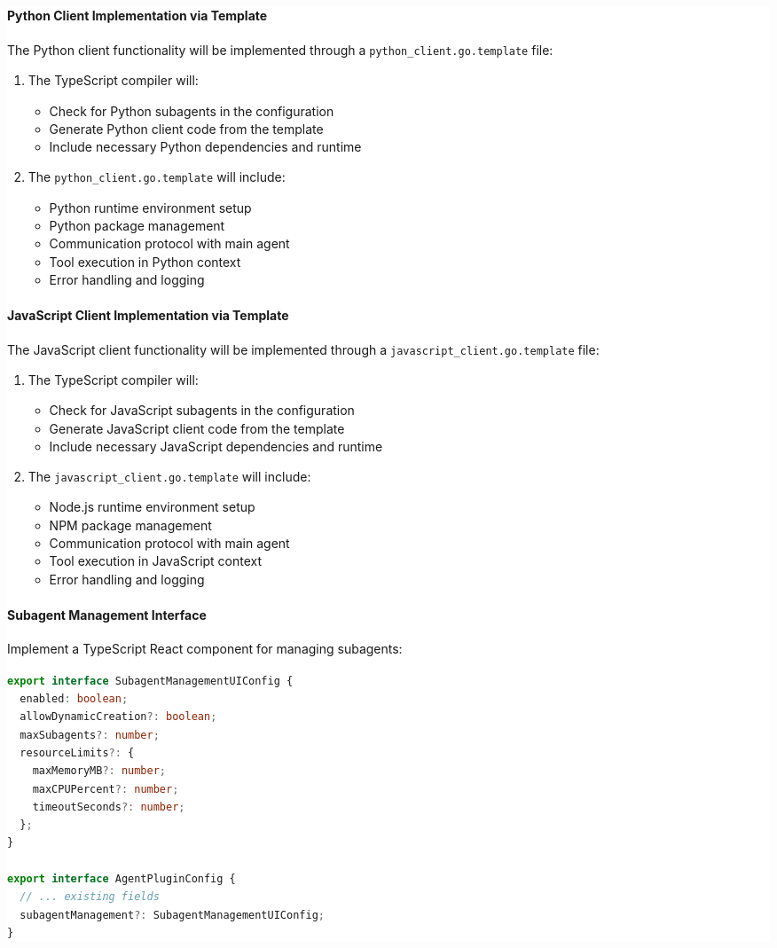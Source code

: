 #### Python Client Implementation via Template

The Python client functionality will be implemented through a `python_client.go.template` file:

1. The TypeScript compiler will:
   - Check for Python subagents in the configuration
   - Generate Python client code from the template
   - Include necessary Python dependencies and runtime

2. The `python_client.go.template` will include:
   - Python runtime environment setup
   - Python package management
   - Communication protocol with main agent
   - Tool execution in Python context
   - Error handling and logging

#### JavaScript Client Implementation via Template

The JavaScript client functionality will be implemented through a `javascript_client.go.template` file:

1. The TypeScript compiler will:
   - Check for JavaScript subagents in the configuration
   - Generate JavaScript client code from the template
   - Include necessary JavaScript dependencies and runtime

2. The `javascript_client.go.template` will include:
   - Node.js runtime environment setup
   - NPM package management
   - Communication protocol with main agent
   - Tool execution in JavaScript context
   - Error handling and logging

#### Subagent Management Interface

Implement a TypeScript React component for managing subagents:

```typescript
export interface SubagentManagementUIConfig {
  enabled: boolean;
  allowDynamicCreation?: boolean;
  maxSubagents?: number;
  resourceLimits?: {
    maxMemoryMB?: number;
    maxCPUPercent?: number;
    timeoutSeconds?: number;
  };
}

export interface AgentPluginConfig {
  // ... existing fields
  subagentManagement?: SubagentManagementUIConfig;
}
```

